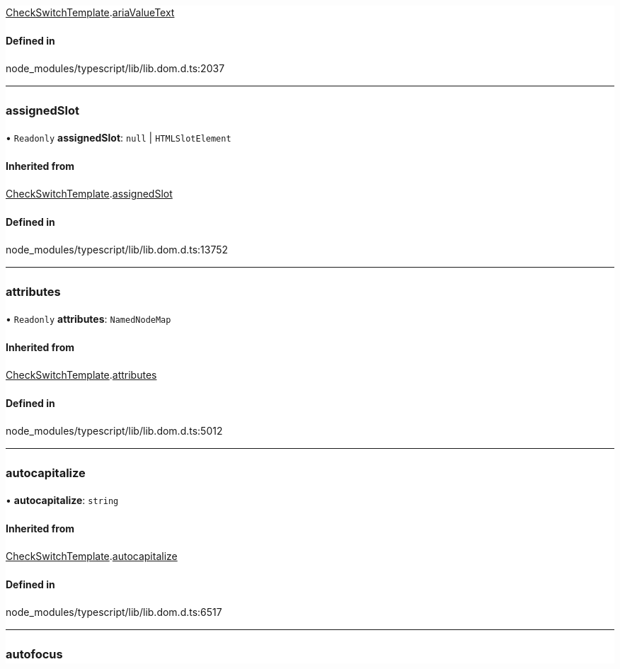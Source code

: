 [CheckSwitchTemplate](components_checkSwitch_check_switch_template.CheckSwitchTemplate.md).[ariaValueText](components_checkSwitch_check_switch_template.CheckSwitchTemplate.md#ariavaluetext)

#### Defined in

node_modules/typescript/lib/lib.dom.d.ts:2037

___

### assignedSlot

• `Readonly` **assignedSlot**: ``null`` \| `HTMLSlotElement`

#### Inherited from

[CheckSwitchTemplate](components_checkSwitch_check_switch_template.CheckSwitchTemplate.md).[assignedSlot](components_checkSwitch_check_switch_template.CheckSwitchTemplate.md#assignedslot)

#### Defined in

node_modules/typescript/lib/lib.dom.d.ts:13752

___

### attributes

• `Readonly` **attributes**: `NamedNodeMap`

#### Inherited from

[CheckSwitchTemplate](components_checkSwitch_check_switch_template.CheckSwitchTemplate.md).[attributes](components_checkSwitch_check_switch_template.CheckSwitchTemplate.md#attributes)

#### Defined in

node_modules/typescript/lib/lib.dom.d.ts:5012

___

### autocapitalize

• **autocapitalize**: `string`

#### Inherited from

[CheckSwitchTemplate](components_checkSwitch_check_switch_template.CheckSwitchTemplate.md).[autocapitalize](components_checkSwitch_check_switch_template.CheckSwitchTemplate.md#autocapitalize)

#### Defined in

node_modules/typescript/lib/lib.dom.d.ts:6517

___

### autofocus
